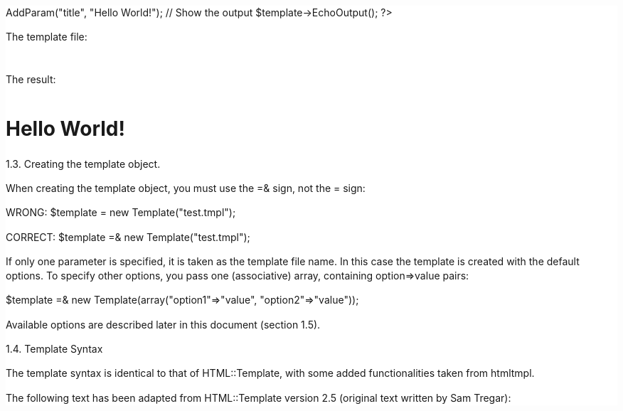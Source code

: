 <?
// Include the class file
require_once("template.php");

// Create a template object. Remember to use =& not only =
$template =& new Template("sample.tpl");

// Add values for the template variables
$template->AddParam("title", "Hello World!");

// Show the output
$template->EchoOutput();
?>

The template file:
<html>
<head>
<title><TMPL_VAR NAME="title"></title>
</head>
<body>
<h1><TMPL_VAR NAME="title"></h1>
</body>

The result:
<html>
<head>
<title>Hello World!</title>
</head>
<body>
<h1>Hello World!</h1>
</body>

1.3. Creating the template object.

When creating the template object, you must use the =& sign, not the = sign:

WRONG:
$template = new Template("test.tmpl");

CORRECT:
$template =& new Template("test.tmpl");

If only one parameter is specified, it is taken as the template file name. In
this case the template is created with the default options. To specify other
options, you pass one (associative) array, containing option=>value pairs:

$template =& new Template(array("option1"=>"value", "option2"=>"value"));

Available options are described later in this document (section 1.5).

1.4. Template Syntax

The template syntax is identical to that of HTML::Template, with some added
functionalities taken from htmltmpl.

The following text has been adapted from HTML::Template version 2.5 (original
text written by Sam Tregar):
